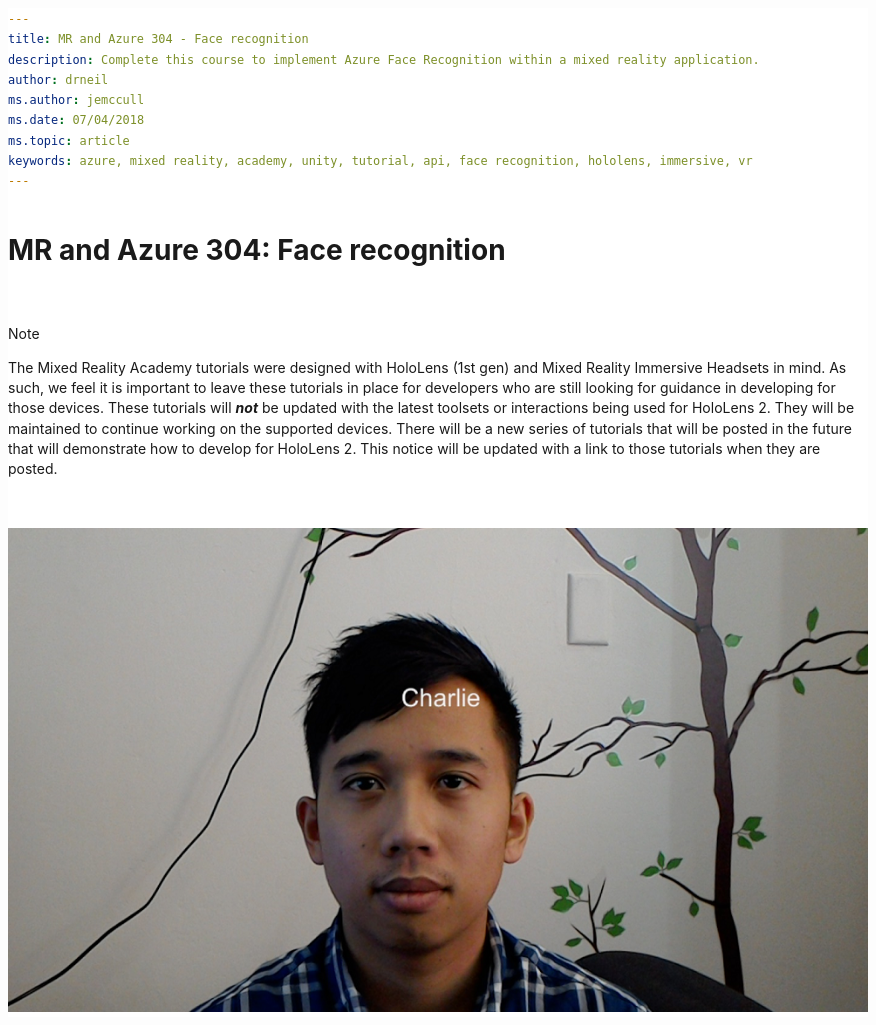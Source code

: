 ```yaml
---
title: MR and Azure 304 - Face recognition
description: Complete this course to implement Azure Face Recognition within a mixed reality application.
author: drneil
ms.author: jemccull
ms.date: 07/04/2018
ms.topic: article
keywords: azure, mixed reality, academy, unity, tutorial, api, face recognition, hololens, immersive, vr
---
```


# MR and Azure 304: Face recognition

<br>

>[!NOTE]
>The Mixed Reality Academy tutorials were designed with HoloLens (1st gen) and Mixed Reality Immersive Headsets in mind.  As such, we feel it is important to leave these tutorials in place for developers who are still looking for guidance in developing for those devices.  These tutorials will **_not_** be updated with the latest toolsets or interactions being used for HoloLens 2.  They will be maintained to continue working on the supported devices. There will be a new series of tutorials that will be posted in the future that will demonstrate how to develop for HoloLens 2.  This notice will be updated with a link to those tutorials when they are posted.

<br>

![outcome of completing this course](images/AzureLabs-Lab4-00.png)
